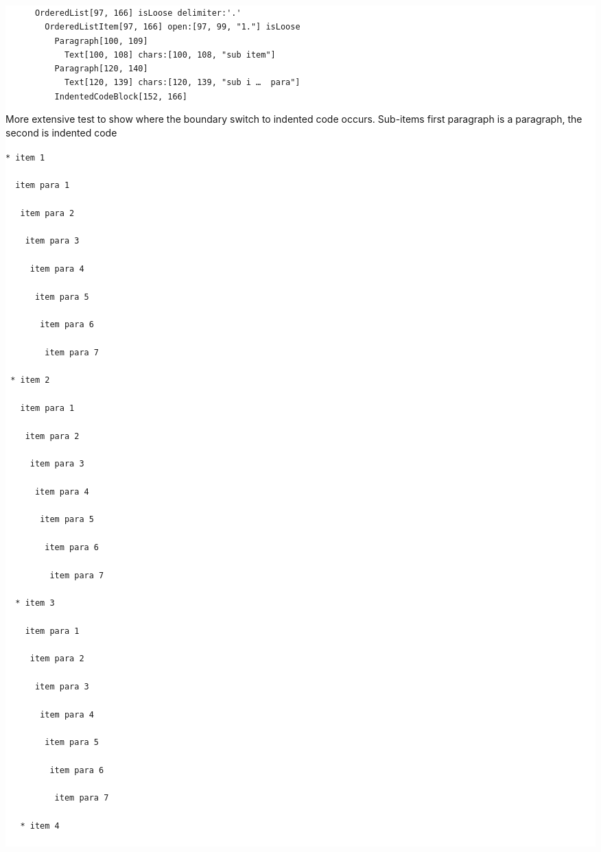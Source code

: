 ```````````````````````````````` example(List - First Item Indent Based Limit - kramdown: 4) options(kramdown)
      OrderedList[97, 166] isLoose delimiter:'.'
        OrderedListItem[97, 166] open:[97, 99, "1."] isLoose
          Paragraph[100, 109]
            Text[100, 108] chars:[100, 108, "sub item"]
          Paragraph[120, 140]
            Text[120, 139] chars:[120, 139, "sub i …  para"]
          IndentedCodeBlock[152, 166]
````````````````````````````````



More extensive test to show where the boundary switch to indented code occurs. Sub-items first
paragraph is a paragraph, the second is indented code

```````````````````````````````` example(List - First Item Indent Based Limit - kramdown: 5) options(kramdown)
* item 1
    
  item para 1
  
   item para 2
   
    item para 3
    
     item para 4
     
      item para 5
      
       item para 6
       
        item para 7
        
 * item 2
    
   item para 1
   
    item para 2
    
     item para 3
     
      item para 4
      
       item para 5
       
        item para 6
        
         item para 7
        
  * item 3
    
    item para 1
    
     item para 2
     
      item para 3
      
       item para 4
       
        item para 5
        
         item para 6
         
          item para 7
        
   * item 4
    
````````````````````````````````